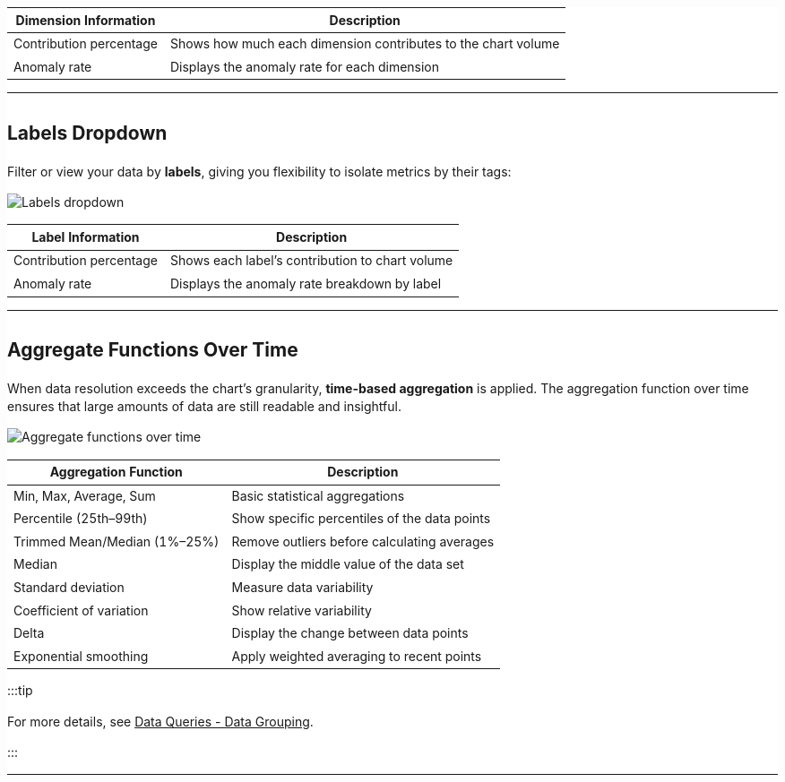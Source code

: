 | Dimension Information   | Description                                                   |
|-------------------------|---------------------------------------------------------------|
| Contribution percentage | Shows how much each dimension contributes to the chart volume |
| Anomaly rate            | Displays the anomaly rate for each dimension                  |

---

## Labels Dropdown

Filter or view your data by **labels**, giving you flexibility to isolate metrics by their tags:

![Labels dropdown](https://user-images.githubusercontent.com/70198089/236139027-8a51a958-2074-4675-a41b-efff30d8f51a.png)

| Label Information       | Description                                     |
|-------------------------|-------------------------------------------------|
| Contribution percentage | Shows each label’s contribution to chart volume |
| Anomaly rate            | Displays the anomaly rate breakdown by label    |

---

## Aggregate Functions Over Time

When data resolution exceeds the chart’s granularity, **time-based aggregation** is applied. The aggregation function over time ensures that large amounts of data are still readable and insightful.

![Aggregate functions over time](https://user-images.githubusercontent.com/70198089/236411297-e123db06-0117-4e24-a5ac-955b980a8f55.png)

| Aggregation Function         | Description                                  |
|------------------------------|----------------------------------------------|
| Min, Max, Average, Sum       | Basic statistical aggregations               |
| Percentile (25th–99th)       | Show specific percentiles of the data points |
| Trimmed Mean/Median (1%–25%) | Remove outliers before calculating averages  |
| Median                       | Display the middle value of the data set     |
| Standard deviation           | Measure data variability                     |
| Coefficient of variation     | Show relative variability                    |
| Delta                        | Display the change between data points       |
| Exponential smoothing        | Apply weighted averaging to recent points    |

:::tip

For more details, see [Data Queries - Data Grouping](/src/web/api/queries/README.md#data-grouping).

:::

---

